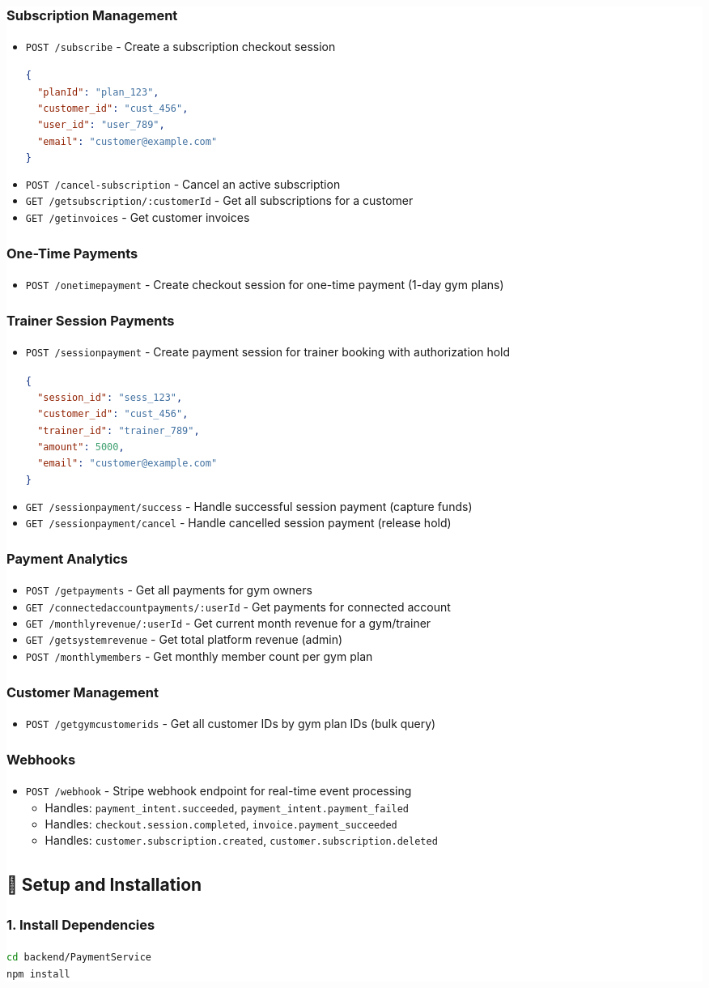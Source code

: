 ### Subscription Management
- `POST /subscribe` - Create a subscription checkout session
  ```json
  {
    "planId": "plan_123",
    "customer_id": "cust_456",
    "user_id": "user_789",
    "email": "customer@example.com"
  }
  ```
- `POST /cancel-subscription` - Cancel an active subscription
- `GET /getsubscription/:customerId` - Get all subscriptions for a customer
- `GET /getinvoices` - Get customer invoices

### One-Time Payments
- `POST /onetimepayment` - Create checkout session for one-time payment (1-day gym plans)

### Trainer Session Payments
- `POST /sessionpayment` - Create payment session for trainer booking with authorization hold
  ```json
  {
    "session_id": "sess_123",
    "customer_id": "cust_456",
    "trainer_id": "trainer_789",
    "amount": 5000,
    "email": "customer@example.com"
  }
  ```
- `GET /sessionpayment/success` - Handle successful session payment (capture funds)
- `GET /sessionpayment/cancel` - Handle cancelled session payment (release hold)

### Payment Analytics
- `POST /getpayments` - Get all payments for gym owners
- `GET /connectedaccountpayments/:userId` - Get payments for connected account
- `GET /monthlyrevenue/:userId` - Get current month revenue for a gym/trainer
- `GET /getsystemrevenue` - Get total platform revenue (admin)
- `POST /monthlymembers` - Get monthly member count per gym plan

### Customer Management
- `POST /getgymcustomerids` - Get all customer IDs by gym plan IDs (bulk query)

### Webhooks
- `POST /webhook` - Stripe webhook endpoint for real-time event processing
  - Handles: `payment_intent.succeeded`, `payment_intent.payment_failed`
  - Handles: `checkout.session.completed`, `invoice.payment_succeeded`
  - Handles: `customer.subscription.created`, `customer.subscription.deleted`

## 🔧 Setup and Installation

### 1. Install Dependencies
```bash
cd backend/PaymentService
npm install
```
